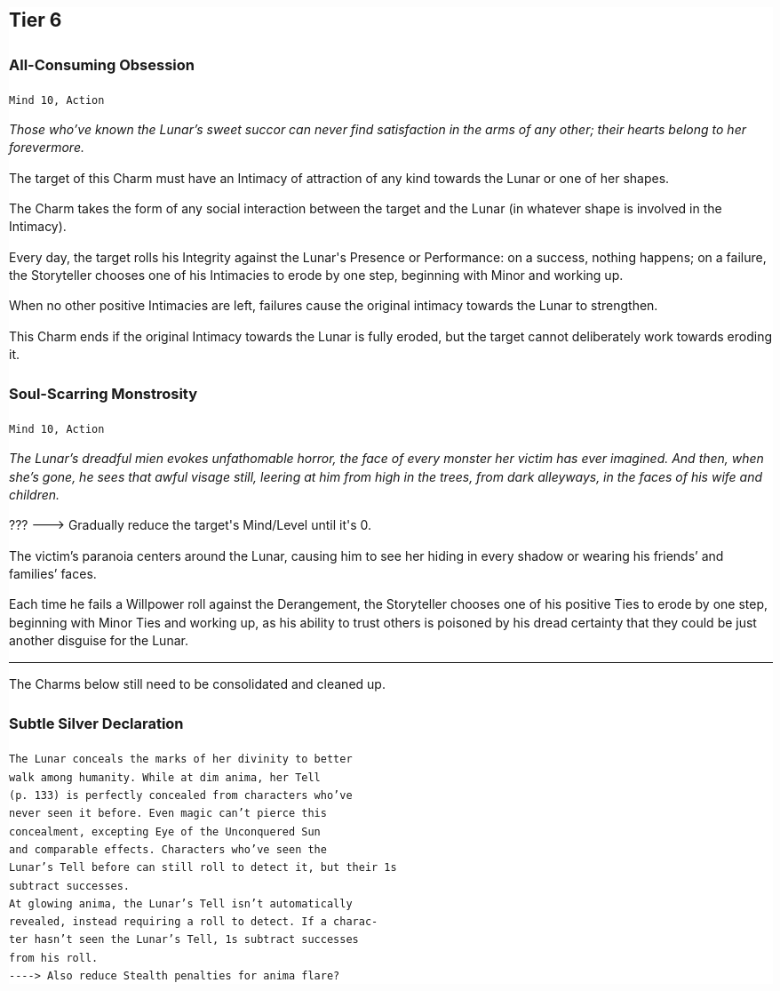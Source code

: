 
## Tier 6


### All-Consuming Obsession
`Mind 10, Action`

*Those who’ve known the Lunar’s sweet succor can never find satisfaction in the arms of any other; their hearts belong to her forevermore.*

The target of this Charm must have an Intimacy of attraction of any kind towards the Lunar or one of her shapes.

The Charm takes the form of any social interaction between the target and the Lunar (in whatever shape is involved in the Intimacy).

Every day, the target rolls his Integrity against the Lunar's Presence or Performance: on a success, nothing happens; on a failure, the Storyteller chooses one of his Intimacies to erode by one step, beginning with Minor and working up.

When no other positive Intimacies are left, failures cause the original intimacy towards the Lunar to strengthen.

This Charm ends if the original Intimacy towards the Lunar is fully eroded, but the target cannot deliberately work towards eroding it.


### Soul-Scarring Monstrosity
`Mind 10, Action`

*The Lunar’s dreadful mien evokes unfathomable horror, the face of every monster her victim has ever imagined.
And then, when she’s gone, he sees that awful visage still, leering at him from high in the trees, from dark alleyways, in the faces of his wife and children.*

??? ---> Gradually reduce the target's Mind/Level until it's 0.

The victim’s paranoia centers around the Lunar, causing him to see her hiding in every shadow or wearing his friends’ and families’ faces.

Each time he fails a Willpower roll against the Derangement, the Storyteller chooses one of his positive Ties to erode by one step, beginning with Minor Ties and working up, as his ability to trust others is poisoned by his dread certainty that they could be just another disguise for the Lunar.




-------------------------------

The Charms below still need to be consolidated and cleaned up.




### Subtle Silver Declaration
    The Lunar conceals the marks of her divinity to better
    walk among humanity. While at dim anima, her Tell
    (p. 133) is perfectly concealed from characters who’ve
    never seen it before. Even magic can’t pierce this
    concealment, excepting Eye of the Unconquered Sun
    and comparable effects. Characters who’ve seen the
    Lunar’s Tell before can still roll to detect it, but their 1s
    subtract successes.
    At glowing anima, the Lunar’s Tell isn’t automatically
    revealed, instead requiring a roll to detect. If a charac-
    ter hasn’t seen the Lunar’s Tell, 1s subtract successes
    from his roll.
    ----> Also reduce Stealth penalties for anima flare?
